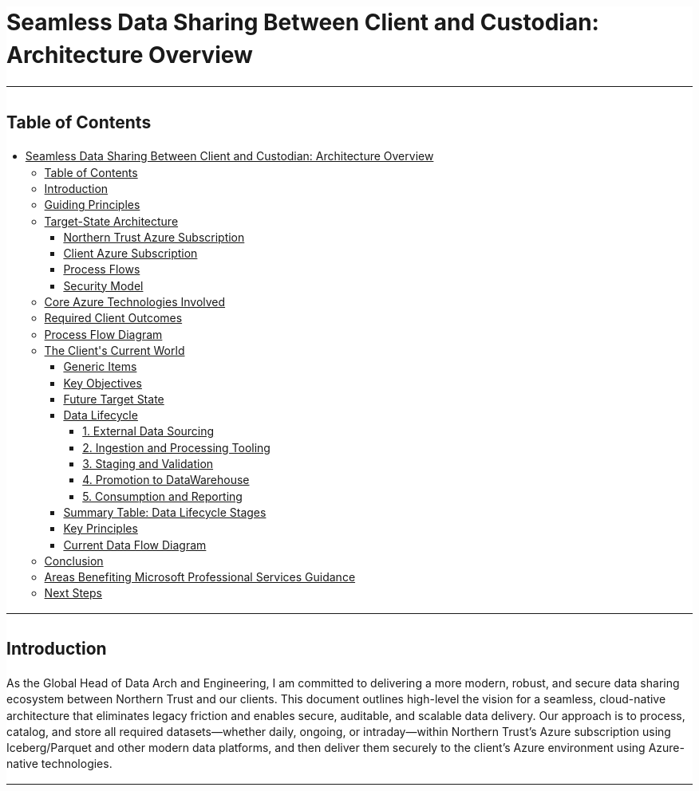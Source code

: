 
# Seamless Data Sharing Between Client and Custodian: Architecture Overview

---

<a id="markdown-table-of-contents" name="table-of-contents"></a>

## Table of Contents


* [Seamless Data Sharing Between Client and Custodian: Architecture Overview](#seamless-data-sharing-between-client-and-custodian-architecture-overview)
  * [Table of Contents](#table-of-contents)
  * [Introduction](#introduction)
  * [Guiding Principles](#guiding-principles)
  * [Target-State Architecture](#target-state-architecture)
    * [Northern Trust Azure Subscription](#northern-trust-azure-subscription)
    * [Client Azure Subscription](#client-azure-subscription)
    * [Process Flows](#process-flows)
    * [Security Model](#security-model)
  * [Core Azure Technologies Involved](#core-azure-technologies-involved)
  * [Required Client Outcomes](#required-client-outcomes)
  * [Process Flow Diagram](#process-flow-diagram)
  * [The Client's Current World](#the-clients-current-world)
    * [Generic Items](#generic-items)
    * [Key Objectives](#key-objectives)
    * [Future Target State](#future-target-state)
    * [Data Lifecycle](#data-lifecycle)
      * [1. External Data Sourcing](#1-external-data-sourcing)
      * [2. Ingestion and Processing Tooling](#2-ingestion-and-processing-tooling)
      * [3. Staging and Validation](#3-staging-and-validation)
      * [4. Promotion to DataWarehouse](#4-promotion-to-datawarehouse)
      * [5. Consumption and Reporting](#5-consumption-and-reporting)
    * [Summary Table: Data Lifecycle Stages](#summary-table-data-lifecycle-stages)
    * [Key Principles](#key-principles)
    * [Current Data Flow Diagram](#current-data-flow-diagram)
  * [Conclusion](#conclusion)
  * [Areas Benefiting Microsoft Professional Services Guidance](#areas-benefiting-microsoft-professional-services-guidance)
  * [Next Steps](#next-steps)




---

<a id="markdown-introduction" name="introduction"></a>

## Introduction

As the Global Head of Data Arch and Engineering, I am committed to delivering a more modern, robust, and secure data sharing ecosystem between Northern Trust and our clients. This document outlines high-level the vision for a seamless, cloud-native architecture that eliminates legacy friction and enables secure, auditable, and scalable data delivery. Our approach is to process, catalog, and store all required datasets—whether daily, ongoing, or intraday—within Northern Trust’s Azure subscription using Iceberg/Parquet and other modern data platforms, and then deliver them securely to the client’s Azure environment using Azure-native technologies.

---
